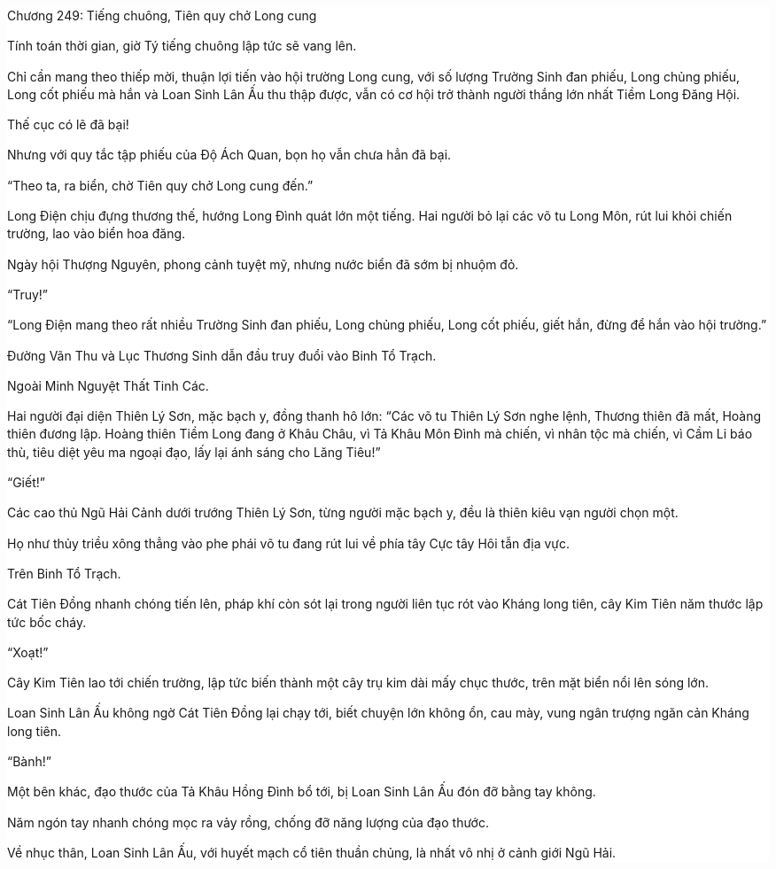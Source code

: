 Chương 249: Tiếng chuông, Tiên quy chở Long cung

Tính toán thời gian, giờ Tý tiếng chuông lập tức sẽ vang lên.

Chỉ cần mang theo thiếp mời, thuận lợi tiến vào hội trường Long cung, với số lượng Trường Sinh đan phiếu, Long chủng phiếu, Long cốt phiếu mà hắn và Loan Sinh Lân Ấu thu thập được, vẫn có cơ hội trở thành người thắng lớn nhất Tiềm Long Đăng Hội.

Thế cục có lẽ đã bại!

Nhưng với quy tắc tập phiếu của Độ Ách Quan, bọn họ vẫn chưa hẳn đã bại.

“Theo ta, ra biển, chờ Tiên quy chở Long cung đến.”

Long Điện chịu đựng thương thế, hướng Long Đình quát lớn một tiếng. Hai người bỏ lại các võ tu Long Môn, rút lui khỏi chiến trường, lao vào biển hoa đăng.

Ngày hội Thượng Nguyên, phong cảnh tuyệt mỹ, nhưng nước biển đã sớm bị nhuộm đỏ.

“Truy!”

“Long Điện mang theo rất nhiều Trường Sinh đan phiếu, Long chủng phiếu, Long cốt phiếu, giết hắn, đừng để hắn vào hội trường.”

Đường Vãn Thu và Lục Thương Sinh dẫn đầu truy đuổi vào Binh Tổ Trạch.

Ngoài Minh Nguyệt Thất Tinh Các.

Hai người đại diện Thiên Lý Sơn, mặc bạch y, đồng thanh hô lớn: “Các võ tu Thiên Lý Sơn nghe lệnh, Thương thiên đã mất, Hoàng thiên đương lập. Hoàng thiên Tiềm Long đang ở Khâu Châu, vì Tả Khâu Môn Đình mà chiến, vì nhân tộc mà chiến, vì Cầm Li báo thù, tiêu diệt yêu ma ngoại đạo, lấy lại ánh sáng cho Lăng Tiêu!”

“Giết!”

Các cao thủ Ngũ Hải Cảnh dưới trướng Thiên Lý Sơn, từng người mặc bạch y, đều là thiên kiêu vạn người chọn một.

Họ như thủy triều xông thẳng vào phe phái võ tu đang rút lui về phía tây Cực tây Hôi tẫn địa vực.

Trên Binh Tổ Trạch.

Cát Tiên Đồng nhanh chóng tiến lên, pháp khí còn sót lại trong người liên tục rót vào Kháng long tiên, cây Kim Tiên năm thước lập tức bốc cháy.

“Xoạt!”

Cây Kim Tiên lao tới chiến trường, lập tức biến thành một cây trụ kim dài mấy chục thước, trên mặt biển nổi lên sóng lớn.

Loan Sinh Lân Ấu không ngờ Cát Tiên Đồng lại chạy tới, biết chuyện lớn không ổn, cau mày, vung ngân trượng ngăn cản Kháng long tiên.

“Bành!”

Một bên khác, đạo thước của Tả Khâu Hồng Đình bổ tới, bị Loan Sinh Lân Ấu đón đỡ bằng tay không.

Năm ngón tay nhanh chóng mọc ra vảy rồng, chống đỡ năng lượng của đạo thước.

Về nhục thân, Loan Sinh Lân Ấu, với huyết mạch cổ tiên thuần chủng, là nhất vô nhị ở cảnh giới Ngũ Hải.
